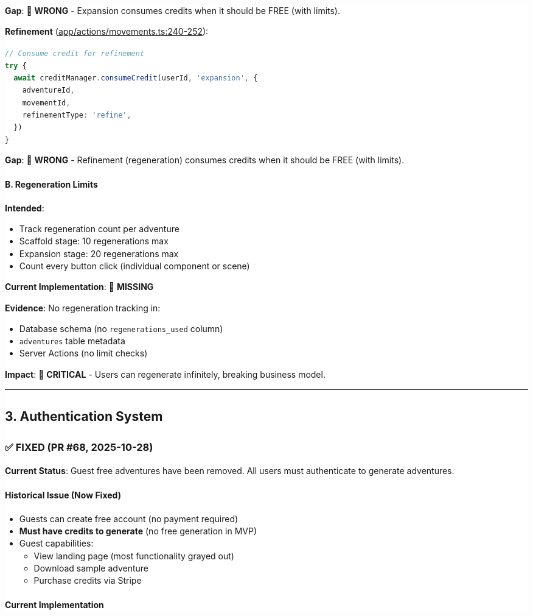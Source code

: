 **Gap**: 🔴 **WRONG** - Expansion consumes credits when it should be FREE (with limits).

**Refinement** ([app/actions/movements.ts:240-252](app/actions/movements.ts#L240-L252)):

```typescript
// Consume credit for refinement
try {
  await creditManager.consumeCredit(userId, 'expansion', {
    adventureId,
    movementId,
    refinementType: 'refine',
  })
}
```

**Gap**: 🔴 **WRONG** - Refinement (regeneration) consumes credits when it should be FREE (with limits).

#### B. Regeneration Limits

**Intended**:

- Track regeneration count per adventure
- Scaffold stage: 10 regenerations max
- Expansion stage: 20 regenerations max
- Count every button click (individual component or scene)

**Current Implementation**: 🔴 **MISSING**

**Evidence**: No regeneration tracking in:

- Database schema (no `regenerations_used` column)
- `adventures` table metadata
- Server Actions (no limit checks)

**Impact**: 🔴 **CRITICAL** - Users can regenerate infinitely, breaking business model.

---

## 3. Authentication System

### ✅ **FIXED** (PR #68, 2025-10-28)

**Current Status**: Guest free adventures have been removed. All users must authenticate to generate adventures.

#### Historical Issue (Now Fixed)

- Guests can create free account (no payment required)
- **Must have credits to generate** (no free generation in MVP)
- Guest capabilities:
  - View landing page (most functionality grayed out)
  - Download sample adventure
  - Purchase credits via Stripe

#### Current Implementation
